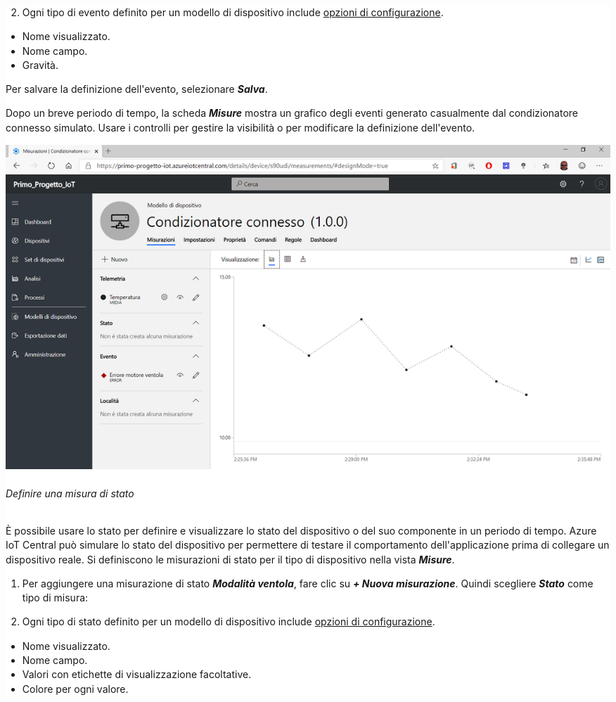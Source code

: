 2. Ogni tipo di evento definito per un modello di dispositivo include [opzioni di configurazione](https://docs.microsoft.com/it-it/azure/iot-central/howto-set-up-template).

- Nome visualizzato.
- Nome campo.
- Gravità.

Per salvare la definizione dell'evento, selezionare ***Salva***.

Dopo un breve periodo di tempo, la scheda ***Misure*** mostra un grafico degli eventi generato casualmente dal condizionatore connesso simulato. Usare i controlli per gestire la visibilità o per modificare la definizione dell'evento.

![](img/14_IOT.png)

###### Definire una misura di stato

È possibile usare lo stato per definire e visualizzare lo stato del dispositivo o del suo componente in un periodo di tempo. Azure IoT Central può simulare lo stato del dispositivo per permettere di testare il comportamento dell'applicazione prima di collegare un dispositivo reale. Si definiscono le misurazioni di stato per il tipo di dispositivo nella vista ***Misure***.

1. Per aggiungere una misurazione di stato ***Modalità ventola***, fare clic su ***+ Nuova misurazione***. Quindi scegliere ***Stato*** come tipo di misura:

2. Ogni tipo di stato definito per un modello di dispositivo include [opzioni di configurazione](https://docs.microsoft.com/it-it/azure/iot-central/howto-set-up-template).

- Nome visualizzato.
- Nome campo.
- Valori con etichette di visualizzazione facoltative.
- Colore per ogni valore.
